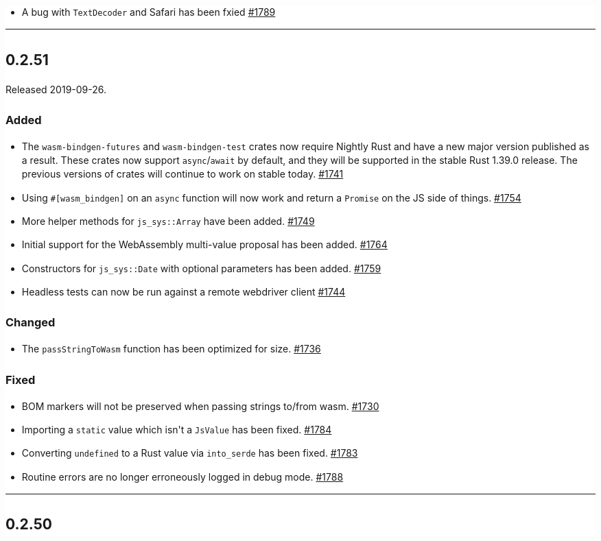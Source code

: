 * A bug with `TextDecoder` and Safari has been fxied
  [#1789](https://github.com/rustwasm/wasm-bindgen/pull/1789)

--------------------------------------------------------------------------------

## 0.2.51

Released 2019-09-26.

### Added

* The `wasm-bindgen-futures` and `wasm-bindgen-test` crates now require Nightly
  Rust and have a new major version published as a result. These crates now
  support `async`/`await` by default, and they will be supported in the stable
  Rust 1.39.0 release. The previous versions of crates will continue to work on
  stable today.
  [#1741](https://github.com/rustwasm/wasm-bindgen/pull/1741)

* Using `#[wasm_bindgen]` on an `async` function will now work and return a
  `Promise` on the JS side of things.
  [#1754](https://github.com/rustwasm/wasm-bindgen/pull/1754)

* More helper methods for `js_sys::Array` have been added.
  [#1749](https://github.com/rustwasm/wasm-bindgen/pull/1749)

* Initial support for the WebAssembly multi-value proposal has been added.
  [#1764](https://github.com/rustwasm/wasm-bindgen/pull/1764)

* Constructors for `js_sys::Date` with optional parameters has been added.
  [#1759](https://github.com/rustwasm/wasm-bindgen/pull/1759)

* Headless tests can now be run against a remote webdriver client
  [#1744](https://github.com/rustwasm/wasm-bindgen/pull/1744)

### Changed

* The `passStringToWasm` function has been optimized for size.
  [#1736](https://github.com/rustwasm/wasm-bindgen/pull/1736)

### Fixed

* BOM markers will not be preserved when passing strings to/from wasm.
  [#1730](https://github.com/rustwasm/wasm-bindgen/pull/1730)

* Importing a `static` value which isn't a `JsValue` has been fixed.
  [#1784](https://github.com/rustwasm/wasm-bindgen/pull/1784)

* Converting `undefined` to a Rust value via `into_serde` has been fixed.
  [#1783](https://github.com/rustwasm/wasm-bindgen/pull/1783)

* Routine errors are no longer erroneously logged in debug mode.
  [#1788](https://github.com/rustwasm/wasm-bindgen/pull/1788)

--------------------------------------------------------------------------------

## 0.2.50


  [guide on debug information]: https://wasm-bindgen.github.io/wasm-bindgen/reference/debug-info.html
[RFC 6]: https://github.com/rustwasm/rfcs/pull/6
[webpack bug]: https://github.com/webpack/webpack/pull/8786
[final-dox]: https://wasm-bindgen.github.io/wasm-bindgen/reference/attributes/on-js-imports/final.html